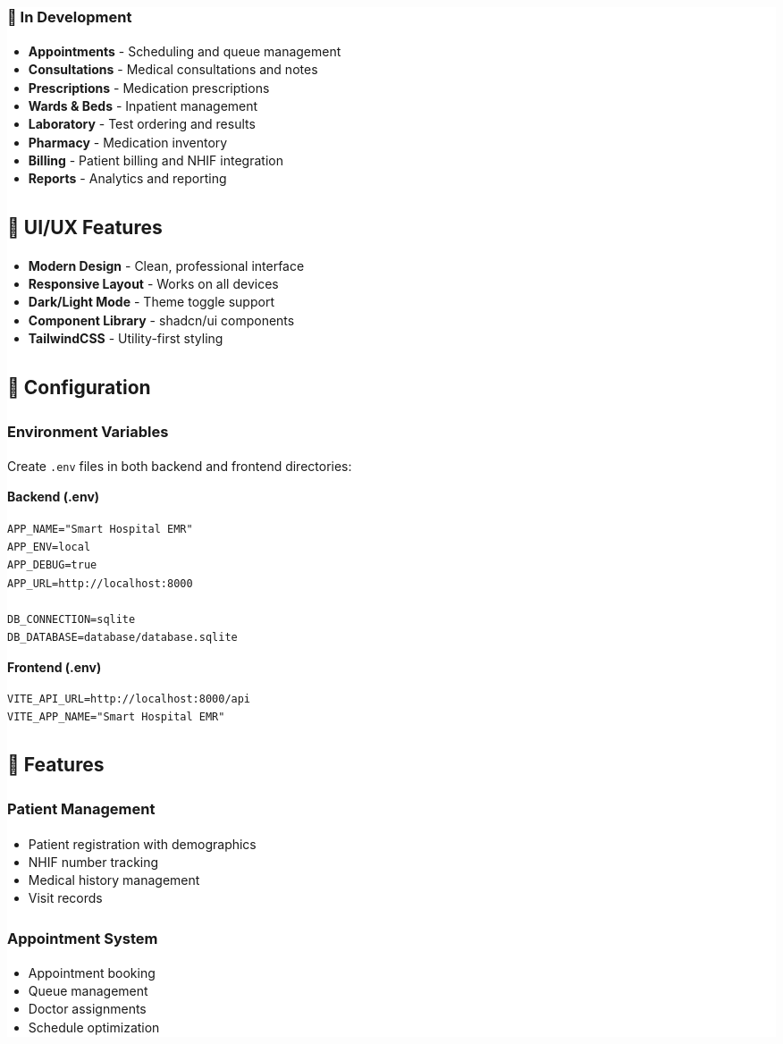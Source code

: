 ### 🚧 In Development
- **Appointments** - Scheduling and queue management
- **Consultations** - Medical consultations and notes
- **Prescriptions** - Medication prescriptions
- **Wards & Beds** - Inpatient management
- **Laboratory** - Test ordering and results
- **Pharmacy** - Medication inventory
- **Billing** - Patient billing and NHIF integration
- **Reports** - Analytics and reporting

## 🎨 UI/UX Features

- **Modern Design** - Clean, professional interface
- **Responsive Layout** - Works on all devices
- **Dark/Light Mode** - Theme toggle support
- **Component Library** - shadcn/ui components
- **TailwindCSS** - Utility-first styling

## 🔧 Configuration

### Environment Variables
Create `.env` files in both backend and frontend directories:

**Backend (.env)**
```env
APP_NAME="Smart Hospital EMR"
APP_ENV=local
APP_DEBUG=true
APP_URL=http://localhost:8000

DB_CONNECTION=sqlite
DB_DATABASE=database/database.sqlite
```

**Frontend (.env)**
```env
VITE_API_URL=http://localhost:8000/api
VITE_APP_NAME="Smart Hospital EMR"
```

## 📱 Features

### Patient Management
- Patient registration with demographics
- NHIF number tracking
- Medical history management
- Visit records

### Appointment System
- Appointment booking
- Queue management
- Doctor assignments
- Schedule optimization
